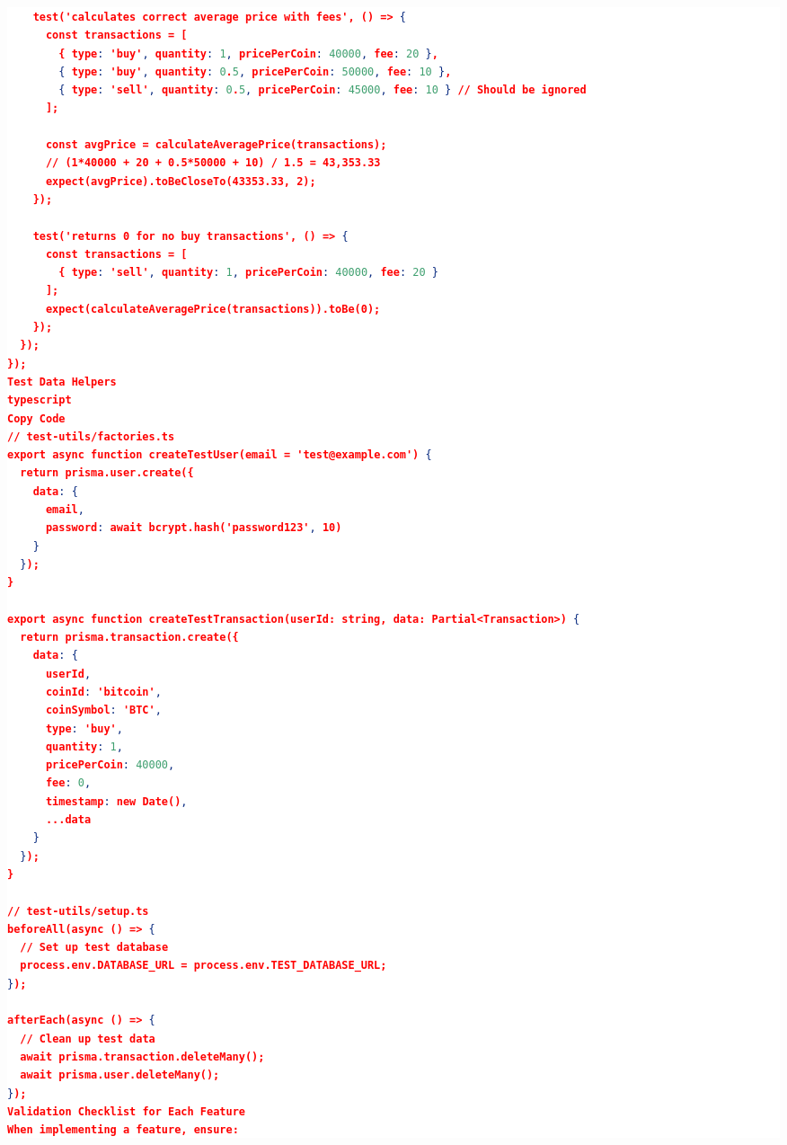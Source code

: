 ```json
    test('calculates correct average price with fees', () => {
      const transactions = [
        { type: 'buy', quantity: 1, pricePerCoin: 40000, fee: 20 },
        { type: 'buy', quantity: 0.5, pricePerCoin: 50000, fee: 10 },
        { type: 'sell', quantity: 0.5, pricePerCoin: 45000, fee: 10 } // Should be ignored
      ];

      const avgPrice = calculateAveragePrice(transactions);
      // (1*40000 + 20 + 0.5*50000 + 10) / 1.5 = 43,353.33
      expect(avgPrice).toBeCloseTo(43353.33, 2);
    });

    test('returns 0 for no buy transactions', () => {
      const transactions = [
        { type: 'sell', quantity: 1, pricePerCoin: 40000, fee: 20 }
      ];
      expect(calculateAveragePrice(transactions)).toBe(0);
    });
  });
});
Test Data Helpers
typescript
Copy Code
// test-utils/factories.ts
export async function createTestUser(email = 'test@example.com') {
  return prisma.user.create({
    data: {
      email,
      password: await bcrypt.hash('password123', 10)
    }
  });
}

export async function createTestTransaction(userId: string, data: Partial<Transaction>) {
  return prisma.transaction.create({
    data: {
      userId,
      coinId: 'bitcoin',
      coinSymbol: 'BTC',
      type: 'buy',
      quantity: 1,
      pricePerCoin: 40000,
      fee: 0,
      timestamp: new Date(),
      ...data
    }
  });
}

// test-utils/setup.ts
beforeAll(async () => {
  // Set up test database
  process.env.DATABASE_URL = process.env.TEST_DATABASE_URL;
});

afterEach(async () => {
  // Clean up test data
  await prisma.transaction.deleteMany();
  await prisma.user.deleteMany();
});
Validation Checklist for Each Feature
When implementing a feature, ensure:

```